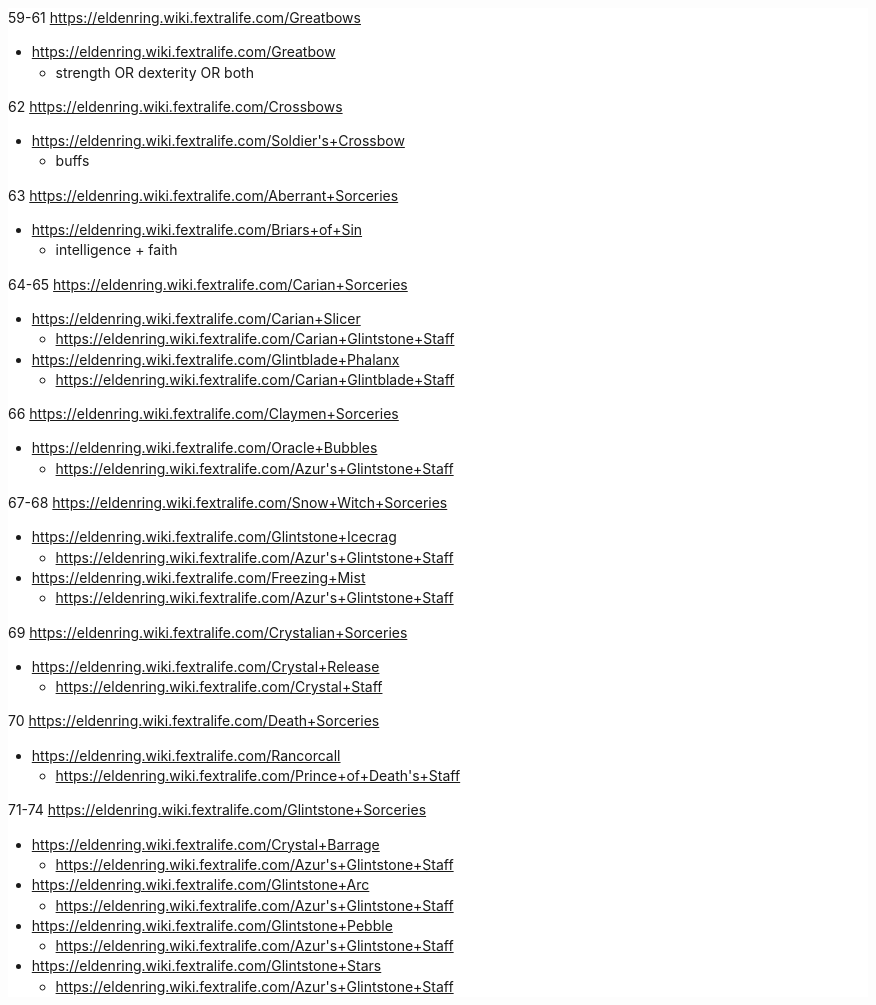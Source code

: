 59-61
https://eldenring.wiki.fextralife.com/Greatbows
- https://eldenring.wiki.fextralife.com/Greatbow
  - strength OR dexterity OR both

62
https://eldenring.wiki.fextralife.com/Crossbows
- https://eldenring.wiki.fextralife.com/Soldier's+Crossbow
  - buffs

63
https://eldenring.wiki.fextralife.com/Aberrant+Sorceries
- https://eldenring.wiki.fextralife.com/Briars+of+Sin
  - intelligence + faith

64-65
https://eldenring.wiki.fextralife.com/Carian+Sorceries
- https://eldenring.wiki.fextralife.com/Carian+Slicer
  - https://eldenring.wiki.fextralife.com/Carian+Glintstone+Staff
- https://eldenring.wiki.fextralife.com/Glintblade+Phalanx
  - https://eldenring.wiki.fextralife.com/Carian+Glintblade+Staff

66
https://eldenring.wiki.fextralife.com/Claymen+Sorceries
- https://eldenring.wiki.fextralife.com/Oracle+Bubbles
  - https://eldenring.wiki.fextralife.com/Azur's+Glintstone+Staff

67-68
https://eldenring.wiki.fextralife.com/Snow+Witch+Sorceries
- https://eldenring.wiki.fextralife.com/Glintstone+Icecrag
  - https://eldenring.wiki.fextralife.com/Azur's+Glintstone+Staff
- https://eldenring.wiki.fextralife.com/Freezing+Mist
  - https://eldenring.wiki.fextralife.com/Azur's+Glintstone+Staff

69
https://eldenring.wiki.fextralife.com/Crystalian+Sorceries
- https://eldenring.wiki.fextralife.com/Crystal+Release
  - https://eldenring.wiki.fextralife.com/Crystal+Staff
  
70
https://eldenring.wiki.fextralife.com/Death+Sorceries
- https://eldenring.wiki.fextralife.com/Rancorcall
  - https://eldenring.wiki.fextralife.com/Prince+of+Death's+Staff

71-74
https://eldenring.wiki.fextralife.com/Glintstone+Sorceries
- https://eldenring.wiki.fextralife.com/Crystal+Barrage
  - https://eldenring.wiki.fextralife.com/Azur's+Glintstone+Staff
- https://eldenring.wiki.fextralife.com/Glintstone+Arc
  - https://eldenring.wiki.fextralife.com/Azur's+Glintstone+Staff
- https://eldenring.wiki.fextralife.com/Glintstone+Pebble
  - https://eldenring.wiki.fextralife.com/Azur's+Glintstone+Staff
- https://eldenring.wiki.fextralife.com/Glintstone+Stars
  - https://eldenring.wiki.fextralife.com/Azur's+Glintstone+Staff
